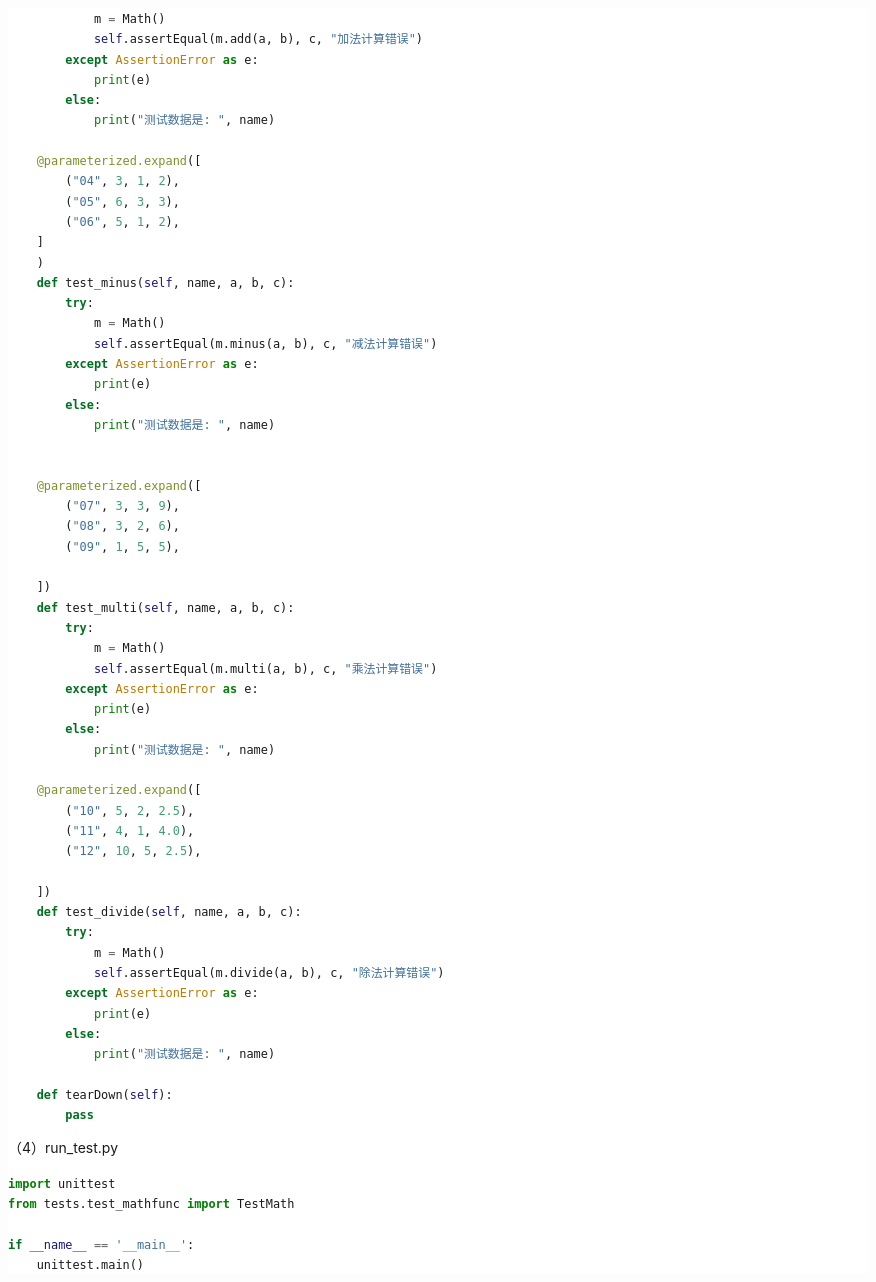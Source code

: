 ```python
            m = Math()
            self.assertEqual(m.add(a, b), c, "加法计算错误")
        except AssertionError as e:
            print(e)
        else:
            print("测试数据是: ", name)

    @parameterized.expand([
        ("04", 3, 1, 2),
        ("05", 6, 3, 3),
        ("06", 5, 1, 2),
    ]
    )
    def test_minus(self, name, a, b, c):
        try:
            m = Math()
            self.assertEqual(m.minus(a, b), c, "减法计算错误")
        except AssertionError as e:
            print(e)
        else:
            print("测试数据是: ", name)


    @parameterized.expand([
        ("07", 3, 3, 9),
        ("08", 3, 2, 6),
        ("09", 1, 5, 5),

    ])
    def test_multi(self, name, a, b, c):
        try:
            m = Math()
            self.assertEqual(m.multi(a, b), c, "乘法计算错误")
        except AssertionError as e:
            print(e)
        else:
            print("测试数据是: ", name)

    @parameterized.expand([
        ("10", 5, 2, 2.5),
        ("11", 4, 1, 4.0),
        ("12", 10, 5, 2.5),

    ])
    def test_divide(self, name, a, b, c):
        try:
            m = Math()
            self.assertEqual(m.divide(a, b), c, "除法计算错误")
        except AssertionError as e:
            print(e)
        else:
            print("测试数据是: ", name)

    def tearDown(self):
        pass
```
（4）run_test.py
```python
import unittest
from tests.test_mathfunc import TestMath

if __name__ == '__main__':
    unittest.main()
```
